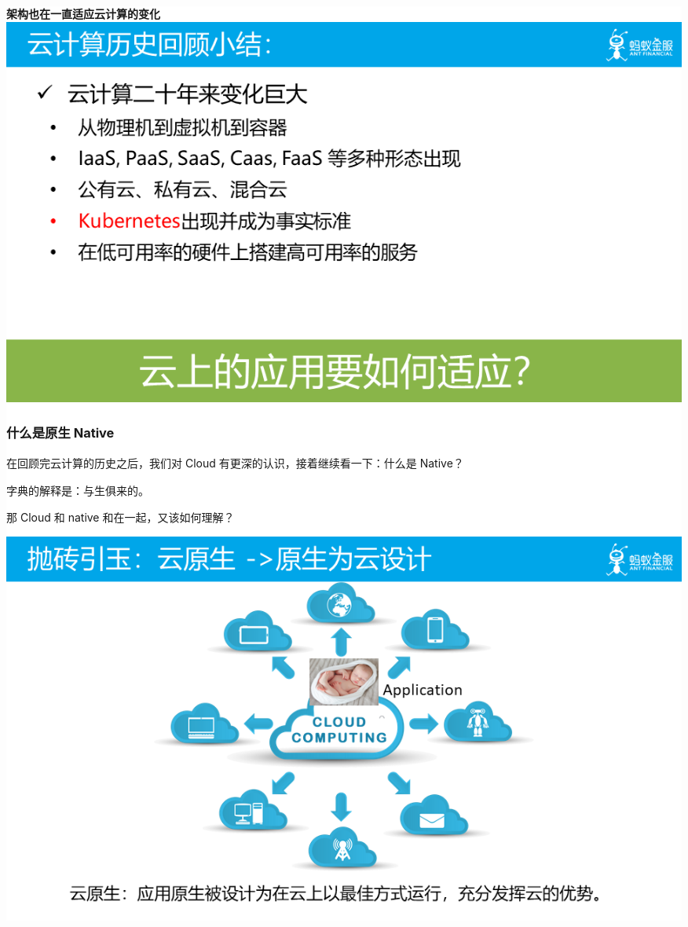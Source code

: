 **架构也在一直适应云计算的变化**![0185a2a404942f2aec01b6933a87f909.png](../image/0185a2a404942f2aec01b6933a87f909.png)

### 什么是原生 Native

在回顾完云计算的历史之后，我们对 Cloud 有更深的认识，接着继续看一下：什么是 Native？

字典的解释是：与生俱来的。

那 Cloud 和 native 和在一起，又该如何理解？

![bd47c8d112f60f5e91e3aab6bd7679dc.png](../image/bd47c8d112f60f5e91e3aab6bd7679dc.png)
